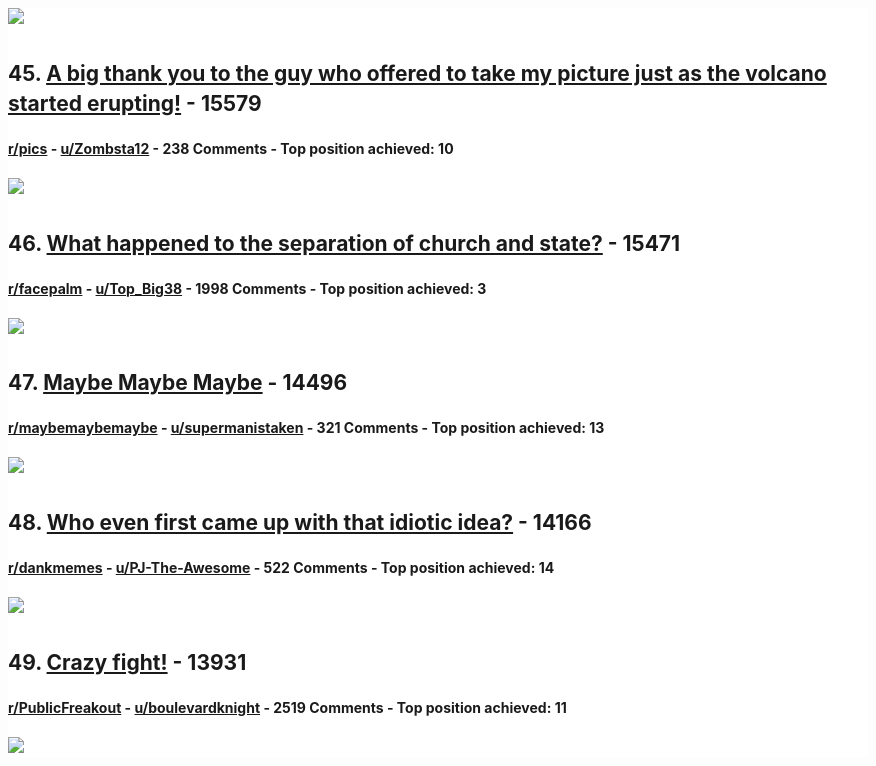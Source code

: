 <a href="https://v.redd.it/8873w7m8okgb1"><img src="https://external-preview.redd.it/d2NsMHM0aDhva2diMb-7Ag47ZspvGvTxsUpWImA_wIIFhByaCGbLZ2RXQuiR.png?width=140&amp;height=78&amp;crop=140:78,smart&amp;format=jpg&amp;v=enabled&amp;lthumb=true&amp;s=d4c405fc2661ec9c79611d0e456df38888e86f29"></img></a>

## 45. [A big thank you to the guy who offered to take my picture just as the volcano started erupting!](http://reddit.com/r/pics/comments/15jtrs5/a_big_thank_you_to_the_guy_who_offered_to_take_my/) - 15579
#### [r/pics](http://reddit.com/r/pics) - [u/Zombsta12](http://reddit.com/u/Zombsta12) - 238 Comments - Top position achieved: 10

<a href="https://i.redd.it/iebm9bcunigb1.jpg"><img src="https://b.thumbs.redditmedia.com/8SaDEhNfx6L3P8bxcxraXhaEkGqLbGjh5LvLLTe7-qw.jpg"></img></a>

## 46. [What happened to the separation of church and state?](http://reddit.com/r/facepalm/comments/15js3ja/what_happened_to_the_separation_of_church_and/) - 15471
#### [r/facepalm](http://reddit.com/r/facepalm) - [u/Top_Big38](http://reddit.com/u/Top_Big38) - 1998 Comments - Top position achieved: 3

<a href="https://i.redd.it/2pch9qaa5of81.jpg"><img src="https://b.thumbs.redditmedia.com/y3BYtZCkFliuV3AYrKG4xTex0wHOsCKp6uu8_P1q5SY.jpg"></img></a>

## 47. [Maybe Maybe Maybe](http://reddit.com/r/maybemaybemaybe/comments/15jnhsk/maybe_maybe_maybe/) - 14496
#### [r/maybemaybemaybe](http://reddit.com/r/maybemaybemaybe) - [u/supermanistaken](http://reddit.com/u/supermanistaken) - 321 Comments - Top position achieved: 13

<a href="https://v.redd.it/3poyy7ec8hgb1"><img src="https://external-preview.redd.it/aW04d3o5NWM4aGdiMRE53dotyFAnTjxaYSLHwl4nwi30xGczmihENdWJOoHA.png?width=140&amp;height=140&amp;crop=140:140,smart&amp;format=jpg&amp;v=enabled&amp;lthumb=true&amp;s=cb47a1c2dd827c5d57b9b480d1ef92f286ba484e"></img></a>

## 48. [Who even first came up with that idiotic idea?](http://reddit.com/r/dankmemes/comments/15jbqs4/who_even_first_came_up_with_that_idiotic_idea/) - 14166
#### [r/dankmemes](http://reddit.com/r/dankmemes) - [u/PJ-The-Awesome](http://reddit.com/u/PJ-The-Awesome) - 522 Comments - Top position achieved: 14

<a href="https://i.redd.it/2o2z83t1zdgb1.jpg"><img src="https://b.thumbs.redditmedia.com/_deWbQVrldp2h0cJ7IqaOpv1O1cf0QabyC4l4m9OkVM.jpg"></img></a>

## 49. [Crazy fight!](http://reddit.com/r/PublicFreakout/comments/15jopb3/crazy_fight/) - 13931
#### [r/PublicFreakout](http://reddit.com/r/PublicFreakout) - [u/boulevardknight](http://reddit.com/u/boulevardknight) - 2519 Comments - Top position achieved: 11

<a href="https://v.redd.it/728ijzcgjhgb1"><img src="https://external-preview.redd.it/OXNoNGFnOWdqaGdiMRdtpgjJX4_QsifLnJ7q7ryiewBKnr2prVSaJNRWiwHh.png?width=140&amp;height=140&amp;crop=140:140,smart&amp;format=jpg&amp;v=enabled&amp;lthumb=true&amp;s=1c96b501b191420fb7deaf081a5b956da43c447d"></img></a>
